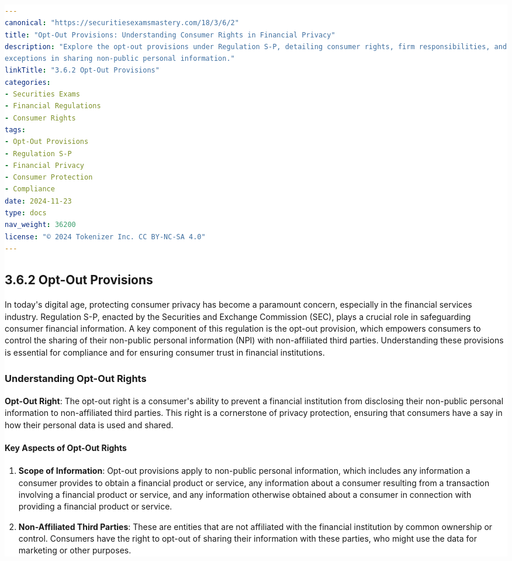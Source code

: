 ```yaml
---
canonical: "https://securitiesexamsmastery.com/18/3/6/2"
title: "Opt-Out Provisions: Understanding Consumer Rights in Financial Privacy"
description: "Explore the opt-out provisions under Regulation S-P, detailing consumer rights, firm responsibilities, and exceptions in sharing non-public personal information."
linkTitle: "3.6.2 Opt-Out Provisions"
categories:
- Securities Exams
- Financial Regulations
- Consumer Rights
tags:
- Opt-Out Provisions
- Regulation S-P
- Financial Privacy
- Consumer Protection
- Compliance
date: 2024-11-23
type: docs
nav_weight: 36200
license: "© 2024 Tokenizer Inc. CC BY-NC-SA 4.0"
---
```


## 3.6.2 Opt-Out Provisions

In today's digital age, protecting consumer privacy has become a paramount concern, especially in the financial services industry. Regulation S-P, enacted by the Securities and Exchange Commission (SEC), plays a crucial role in safeguarding consumer financial information. A key component of this regulation is the opt-out provision, which empowers consumers to control the sharing of their non-public personal information (NPI) with non-affiliated third parties. Understanding these provisions is essential for compliance and for ensuring consumer trust in financial institutions.

### Understanding Opt-Out Rights

**Opt-Out Right**: The opt-out right is a consumer's ability to prevent a financial institution from disclosing their non-public personal information to non-affiliated third parties. This right is a cornerstone of privacy protection, ensuring that consumers have a say in how their personal data is used and shared.

#### Key Aspects of Opt-Out Rights

1. **Scope of Information**: Opt-out provisions apply to non-public personal information, which includes any information a consumer provides to obtain a financial product or service, any information about a consumer resulting from a transaction involving a financial product or service, and any information otherwise obtained about a consumer in connection with providing a financial product or service.

2. **Non-Affiliated Third Parties**: These are entities that are not affiliated with the financial institution by common ownership or control. Consumers have the right to opt-out of sharing their information with these parties, who might use the data for marketing or other purposes.
